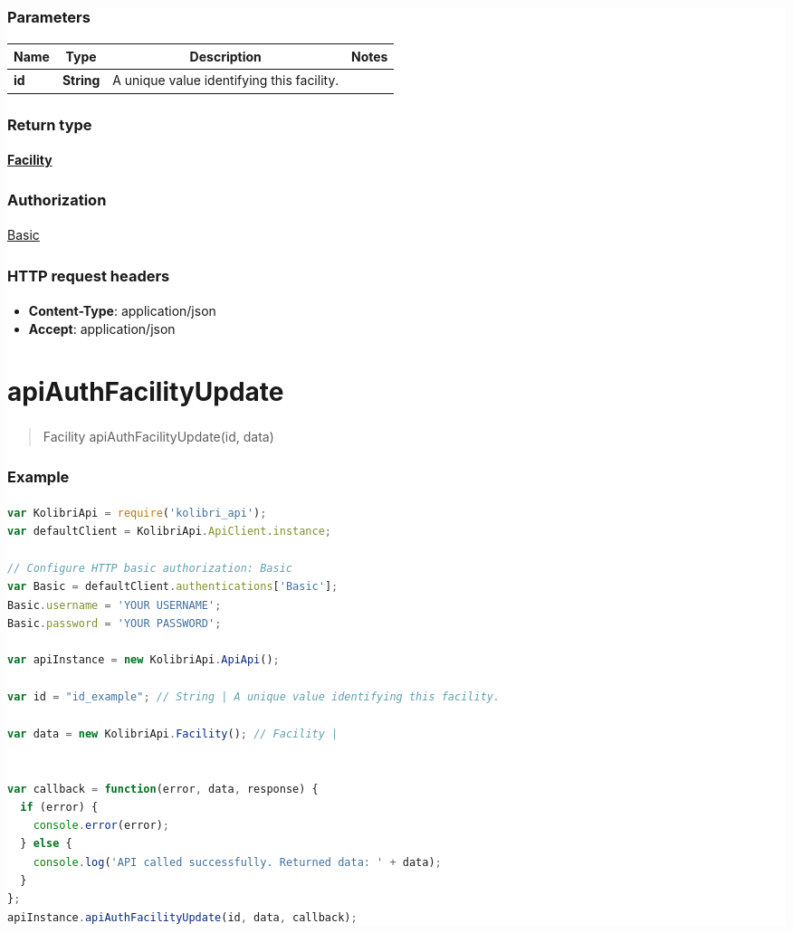 ### Parameters

Name | Type | Description  | Notes
------------- | ------------- | ------------- | -------------
 **id** | **String**| A unique value identifying this facility. | 

### Return type

[**Facility**](Facility.md)

### Authorization

[Basic](../README.md#Basic)

### HTTP request headers

 - **Content-Type**: application/json
 - **Accept**: application/json

<a name="apiAuthFacilityUpdate"></a>
# **apiAuthFacilityUpdate**
> Facility apiAuthFacilityUpdate(id, data)





### Example
```javascript
var KolibriApi = require('kolibri_api');
var defaultClient = KolibriApi.ApiClient.instance;

// Configure HTTP basic authorization: Basic
var Basic = defaultClient.authentications['Basic'];
Basic.username = 'YOUR USERNAME';
Basic.password = 'YOUR PASSWORD';

var apiInstance = new KolibriApi.ApiApi();

var id = "id_example"; // String | A unique value identifying this facility.

var data = new KolibriApi.Facility(); // Facility | 


var callback = function(error, data, response) {
  if (error) {
    console.error(error);
  } else {
    console.log('API called successfully. Returned data: ' + data);
  }
};
apiInstance.apiAuthFacilityUpdate(id, data, callback);
```
